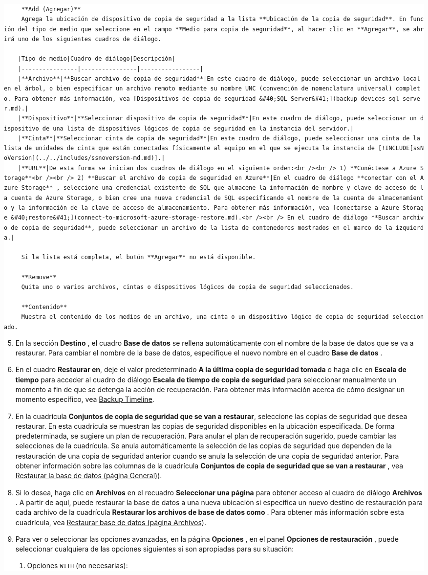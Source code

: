          **Add (Agregar)**  
         Agrega la ubicación de dispositivo de copia de seguridad a la lista **Ubicación de la copia de seguridad**. En función del tipo de medio que seleccione en el campo **Medio para copia de seguridad**, al hacer clic en **Agregar**, se abrirá uno de los siguientes cuadros de diálogo.  
  
        |Tipo de medio|Cuadro de diálogo|Descripción|  
        |----------------|----------------|-----------------|  
        |**Archivo**|**Buscar archivo de copia de seguridad**|En este cuadro de diálogo, puede seleccionar un archivo local en el árbol, o bien especificar un archivo remoto mediante su nombre UNC (convención de nomenclatura universal) completo. Para obtener más información, vea [Dispositivos de copia de seguridad &#40;SQL Server&#41;](backup-devices-sql-server.md).|  
        |**Dispositivo**|**Seleccionar dispositivo de copia de seguridad**|En este cuadro de diálogo, puede seleccionar un dispositivo de una lista de dispositivos lógicos de copia de seguridad en la instancia del servidor.|  
        |**Cinta**|**Seleccionar cinta de copia de seguridad**|En este cuadro de diálogo, puede seleccionar una cinta de la lista de unidades de cinta que están conectadas físicamente al equipo en el que se ejecuta la instancia de [!INCLUDE[ssNoVersion](../../includes/ssnoversion-md.md)].|  
        |**URL**|De esta forma se inician dos cuadros de diálogo en el siguiente orden:<br /><br /> 1) **Conéctese a Azure Storage**<br /><br /> 2) **Buscar el archivo de copia de seguridad en Azure**|En el cuadro de diálogo **conectar con el Azure Storage** , seleccione una credencial existente de SQL que almacene la información de nombre y clave de acceso de la cuenta de Azure Storage, o bien cree una nueva credencial de SQL especificando el nombre de la cuenta de almacenamiento y la información de la clave de acceso de almacenamiento. Para obtener más información, vea [conectarse a Azure Storage &#40;restore&#41;](connect-to-microsoft-azure-storage-restore.md).<br /><br /> En el cuadro de diálogo **Buscar archivo de copia de seguridad**, puede seleccionar un archivo de la lista de contenedores mostrados en el marco de la izquierda.|  
  
         Si la lista está completa, el botón **Agregar** no está disponible.  
  
         **Remove**  
         Quita uno o varios archivos, cintas o dispositivos lógicos de copia de seguridad seleccionados.  
  
         **Contenido**  
         Muestra el contenido de los medios de un archivo, una cinta o un dispositivo lógico de copia de seguridad seleccionado.  
  
5.  En la sección **Destino** , el cuadro **Base de datos** se rellena automáticamente con el nombre de la base de datos que se va a restaurar. Para cambiar el nombre de la base de datos, especifique el nuevo nombre en el cuadro **Base de datos** .  
  
6.  En el cuadro **Restaurar en**, deje el valor predeterminado **A la última copia de seguridad tomada** o haga clic en **Escala de tiempo** para acceder al cuadro de diálogo **Escala de tiempo de copia de seguridad** para seleccionar manualmente un momento a fin de que se detenga la acción de recuperación. Para obtener más información acerca de cómo designar un momento específico, vea [Backup Timeline](backup-timeline.md).  
  
7.  En la cuadrícula **Conjuntos de copia de seguridad que se van a restaurar**, seleccione las copias de seguridad que desea restaurar. En esta cuadrícula se muestran las copias de seguridad disponibles en la ubicación especificada. De forma predeterminada, se sugiere un plan de recuperación. Para anular el plan de recuperación sugerido, puede cambiar las selecciones de la cuadrícula. Se anula automáticamente la selección de las copias de seguridad que dependen de la restauración de una copia de seguridad anterior cuando se anula la selección de una copia de seguridad anterior. Para obtener información sobre las columnas de la cuadrícula **Conjuntos de copia de seguridad que se van a restaurar** , vea [Restaurar la base de datos &#40;página General&#41;](../../integration-services/general-page-of-integration-services-designers-options.md)).  
  
8.  Si lo desea, haga clic en **Archivos** en el recuadro **Seleccionar una página** para obtener acceso al cuadro de diálogo **Archivos** . A partir de aquí, puede restaurar la base de datos a una nueva ubicación si especifica un nuevo destino de restauración para cada archivo de la cuadrícula **Restaurar los archivos de base de datos como** . Para obtener más información sobre esta cuadrícula, vea [Restaurar base de datos &#40;página Archivos&#41;](restore-database-files-page.md).  
  
9. Para ver o seleccionar las opciones avanzadas, en la página **Opciones** , en el panel **Opciones de restauración** , puede seleccionar cualquiera de las opciones siguientes si son apropiadas para su situación:  
  
    1.  Opciones `WITH` (no necesarias):  
  